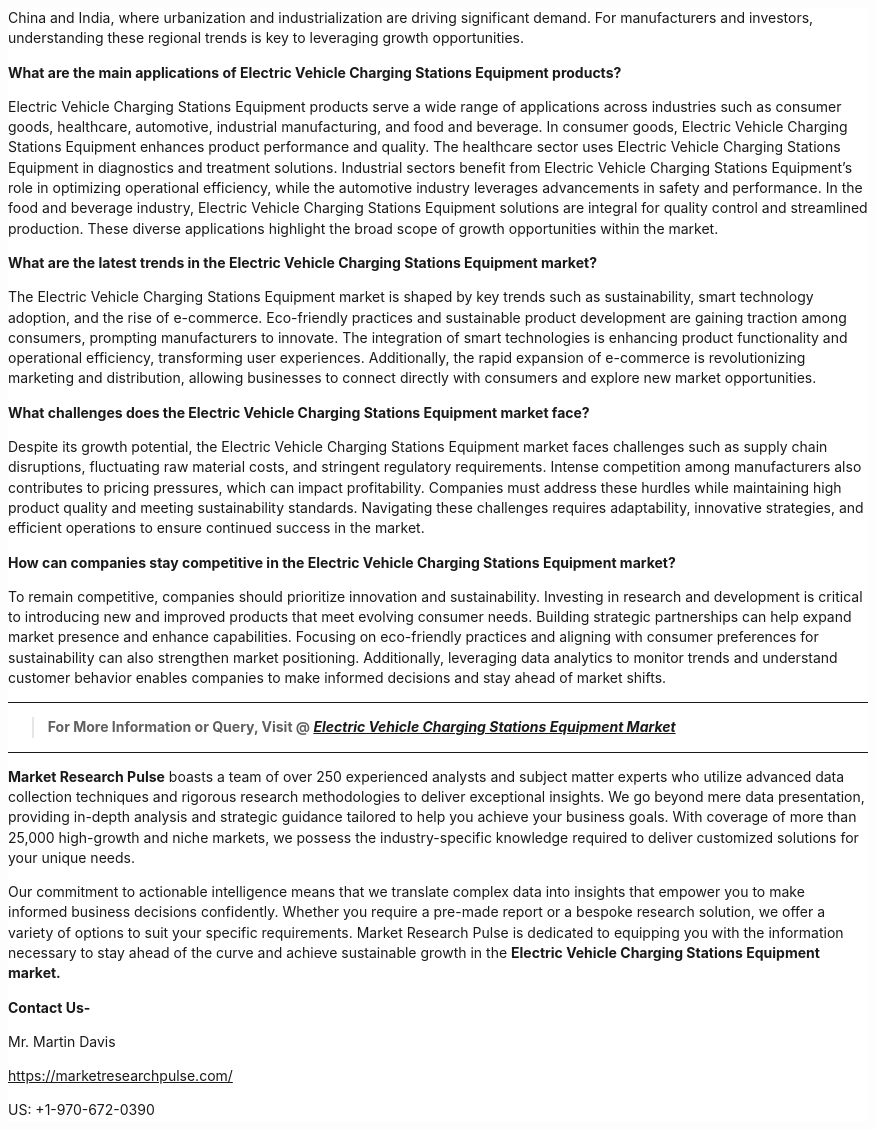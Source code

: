 China and India, where urbanization and industrialization are driving significant demand. For manufacturers and investors, understanding these regional trends is key to leveraging growth opportunities.</p><p><strong>What are the main applications of Electric Vehicle Charging Stations Equipment products?</strong></p><p>Electric Vehicle Charging Stations Equipment products serve a wide range of applications across industries such as consumer goods, healthcare, automotive, industrial manufacturing, and food and beverage. In consumer goods, Electric Vehicle Charging Stations Equipment enhances product performance and quality. The healthcare sector uses Electric Vehicle Charging Stations Equipment in diagnostics and treatment solutions. Industrial sectors benefit from Electric Vehicle Charging Stations Equipment&rsquo;s role in optimizing operational efficiency, while the automotive industry leverages advancements in safety and performance. In the food and beverage industry, Electric Vehicle Charging Stations Equipment solutions are integral for quality control and streamlined production. These diverse applications highlight the broad scope of growth opportunities within the market.</p><p><strong>What are the latest trends in the Electric Vehicle Charging Stations Equipment market?</strong></p><p>The Electric Vehicle Charging Stations Equipment market is shaped by key trends such as sustainability, smart technology adoption, and the rise of e-commerce. Eco-friendly practices and sustainable product development are gaining traction among consumers, prompting manufacturers to innovate. The integration of smart technologies is enhancing product functionality and operational efficiency, transforming user experiences. Additionally, the rapid expansion of e-commerce is revolutionizing marketing and distribution, allowing businesses to connect directly with consumers and explore new market opportunities.</p><p><strong>What challenges does the Electric Vehicle Charging Stations Equipment market face?</strong></p><p>Despite its growth potential, the Electric Vehicle Charging Stations Equipment market faces challenges such as supply chain disruptions, fluctuating raw material costs, and stringent regulatory requirements. Intense competition among manufacturers also contributes to pricing pressures, which can impact profitability. Companies must address these hurdles while maintaining high product quality and meeting sustainability standards. Navigating these challenges requires adaptability, innovative strategies, and efficient operations to ensure continued success in the market.</p><p><strong>How can companies stay competitive in the Electric Vehicle Charging Stations Equipment market?</strong></p><p>To remain competitive, companies should prioritize innovation and sustainability. Investing in research and development is critical to introducing new and improved products that meet evolving consumer needs. Building strategic partnerships can help expand market presence and enhance capabilities. Focusing on eco-friendly practices and aligning with consumer preferences for sustainability can also strengthen market positioning. Additionally, leveraging data analytics to monitor trends and understand customer behavior enables companies to make informed decisions and stay ahead of market shifts.</p><hr /><blockquote><p><strong>For More Information or Query, Visit @&nbsp;<em><a href="https://marketresearchpulse.com/report/128279/electric-vehicle-charging-stations-equipment-market?utm_source=Linkedin&utm_medium=020">Electric Vehicle Charging Stations Equipment Market</a></em></strong></p></blockquote><hr /><p><strong>Market Research Pulse</strong> boasts a team of over 250 experienced analysts and subject matter experts who utilize advanced data collection techniques and rigorous research methodologies to deliver exceptional insights. We go beyond mere data presentation, providing in-depth analysis and strategic guidance tailored to help you achieve your business goals. With coverage of more than 25,000 high-growth and niche markets, we possess the industry-specific knowledge required to deliver customized solutions for your unique needs.</p><p>Our commitment to actionable intelligence means that we translate complex data into insights that empower you to make informed business decisions confidently. Whether you require a pre-made report or a bespoke research solution, we offer a variety of options to suit your specific requirements. Market Research Pulse is dedicated to equipping you with the information necessary to stay ahead of the curve and achieve sustainable growth in the <strong>Electric Vehicle Charging Stations Equipment market.</strong></p><p><strong>Contact Us-</strong></p><p>Mr. Martin Davis</p><p>https://marketresearchpulse.com/</p><p>US: +1-970-672-0390</p>